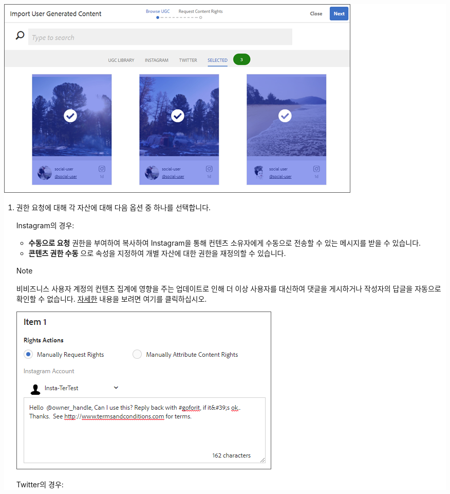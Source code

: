    ![livefyre-aem-import-ugc2](assets/livefyre-aem-import-ugc2.png)

1. 권한 요청에 대해 각 자산에 대해 다음 옵션 중 하나를 선택합니다.

   Instagram의 경우:

   * **수동으로 요청** 권한을 부여하여 복사하여 Instagram을 통해 컨텐츠 소유자에게 수동으로 전송할 수 있는 메시지를 받을 수 있습니다.
   * **콘텐츠 권한 수동** 으로 속성을 지정하여 개별 자산에 대한 권한을 재정의할 수 있습니다.

   >[!NOTE]
   >
   >비비즈니스 사용자 계정의 컨텐츠 집계에 영향을 주는 업데이트로 인해 더 이상 사용자를 대신하여 댓글을 게시하거나 작성자의 답글을 자동으로 확인할 수 없습니다. [자세한](https://developers.facebook.com/blog/post/2018/04/04/facebook-api-platform-product-changes/) 내용을 보려면 여기를 클릭하십시오.

   ![livefyre-import-ugc3-6-4](assets/livefyre-aem-import-ugc3-6-4.png)

   Twitter의 경우:
